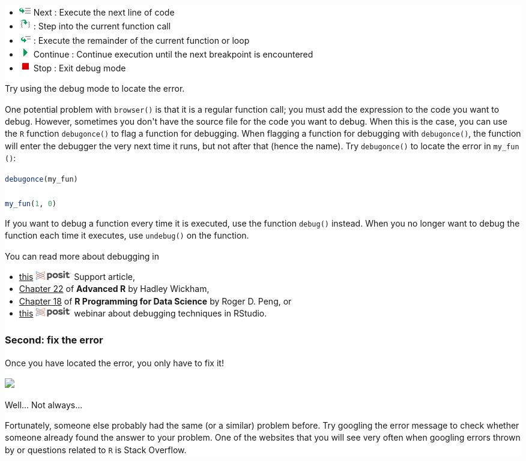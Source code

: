 - <img src="images/debugNext.png" style="display:inline-block; margin:0"/> Next : Execute the next line of code
- <img src="images/debugStepInto.png" style="display:inline-block; margin:0"/> : Step into the current function call
- <img src="images/debugRemainder.png" style="display:inline-block; margin:0"/> : Execute the remainder of the current function or loop
- <img src="images/debugContinue.png" style="display:inline-block; margin:0"/> Continue : Continue execution until the next breakpoint is encountered
- <img src="images/debugStop.png" style="display:inline-block; margin:0"/> Stop : Exit debug mode

Try using the debug mode to locate the error.

One potential problem with `browser()` is that it is a regular function call; you must add the expression to the code you want to debug. However, sometimes you don't have the source file for the code you want to debug. When this is the case, you can use the `R` function `debugonce()` to flag a function for debugging. 
When flagging a function for debugging with `debugonce()`, the function will enter the debugger the very next time it runs, but not after that (hence the name). Try `debugonce()` to locate the error in `my_fun()`:

``` r
debugonce(my_fun)

my_fun(1, 0)
```
If you want to debug a function every time it is executed, use the function `debug()` instead. When you no longer want to debug the function each time it executes, use `undebug()` on the function. 

You can read more about debugging in 

- [this](https://support.posit.co/hc/en-us/articles/205612627-Debugging-with-the-RStudio-IDE) <img src="images/Posit_logo.png" style="display:inline-block; margin:0"/> Support article, 
- [Chapter 22](https://adv-r.hadley.nz/debugging.html) of **Advanced R** by Hadley Wickham, 
- [Chapter 18](https://bookdown.org/rdpeng/rprogdatascience/debugging.html) of **R Programming for Data Science** by Roger D. Peng, or 
- [this](https://posit.co/resources/videos/debugging-techniques-in-rstudio/) <img src="images/Posit_logo.png" style="display:inline-block; margin:0"/> webinar about debugging techniques in RStudio. 

### Second: fix the error

Once you have located the error, you only have to fix it! 

![](https://i.giphy.com/media/v1.Y2lkPTc5MGI3NjExaXIwY3k3MGV2NDJla2lnMTI1N3ljMmZiOGlsMHZvZjE0bm5mNDlidCZlcD12MV9pbnRlcm5hbF9naWZfYnlfaWQmY3Q9Zw/NaboQwhxK3gMU/giphy.gif)

Well... Not always...

Fortunately, someone else probably had the same (or a similar) problem before. Try googling the error message to check whether someone already found the answer to your problem. One of the websites that you will see very often when googling errors thrown by or questions related to `R` is Stack Overflow. 

